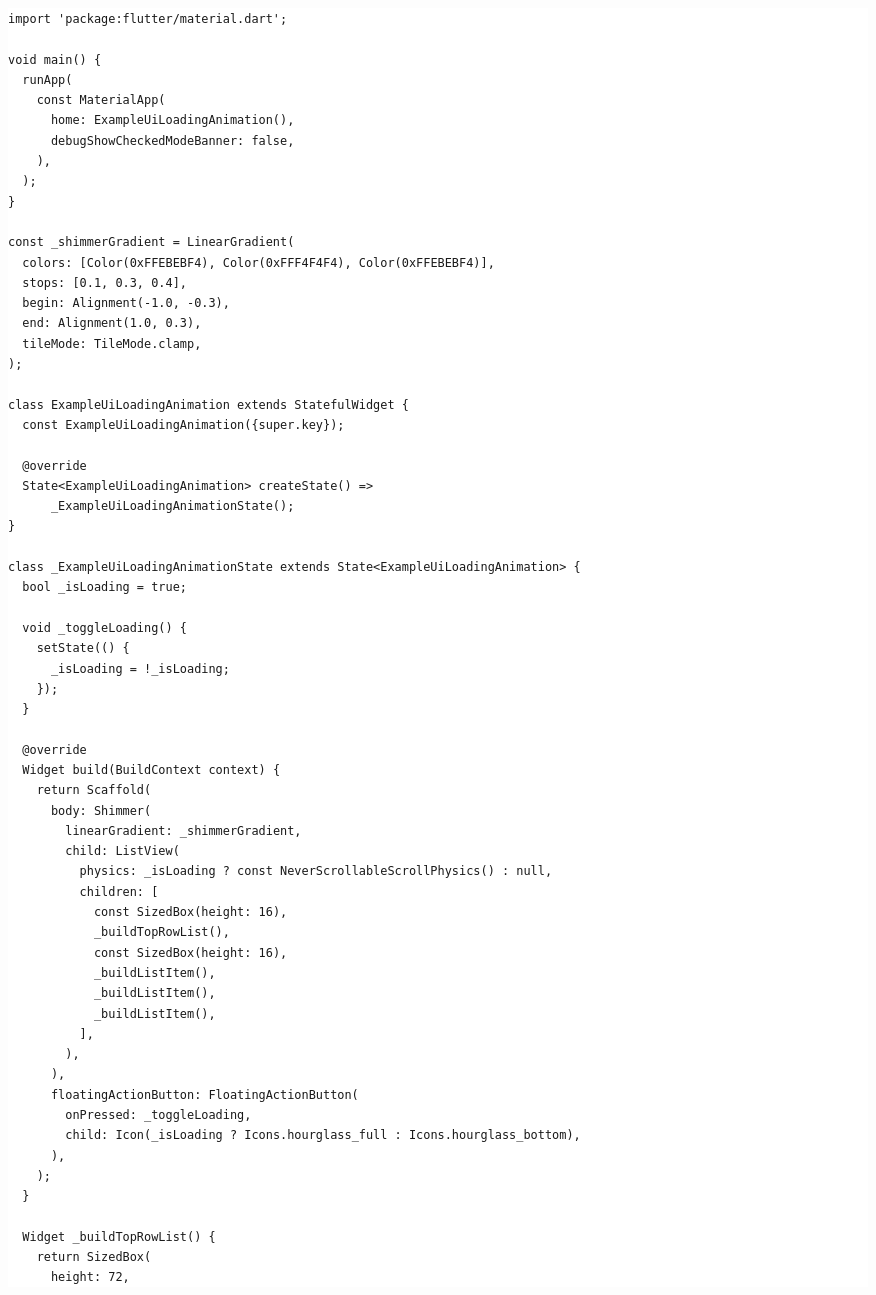 ```
import 'package:flutter/material.dart';

void main() {
  runApp(
    const MaterialApp(
      home: ExampleUiLoadingAnimation(),
      debugShowCheckedModeBanner: false,
    ),
  );
}

const _shimmerGradient = LinearGradient(
  colors: [Color(0xFFEBEBF4), Color(0xFFF4F4F4), Color(0xFFEBEBF4)],
  stops: [0.1, 0.3, 0.4],
  begin: Alignment(-1.0, -0.3),
  end: Alignment(1.0, 0.3),
  tileMode: TileMode.clamp,
);

class ExampleUiLoadingAnimation extends StatefulWidget {
  const ExampleUiLoadingAnimation({super.key});

  @override
  State<ExampleUiLoadingAnimation> createState() =>
      _ExampleUiLoadingAnimationState();
}

class _ExampleUiLoadingAnimationState extends State<ExampleUiLoadingAnimation> {
  bool _isLoading = true;

  void _toggleLoading() {
    setState(() {
      _isLoading = !_isLoading;
    });
  }

  @override
  Widget build(BuildContext context) {
    return Scaffold(
      body: Shimmer(
        linearGradient: _shimmerGradient,
        child: ListView(
          physics: _isLoading ? const NeverScrollableScrollPhysics() : null,
          children: [
            const SizedBox(height: 16),
            _buildTopRowList(),
            const SizedBox(height: 16),
            _buildListItem(),
            _buildListItem(),
            _buildListItem(),
          ],
        ),
      ),
      floatingActionButton: FloatingActionButton(
        onPressed: _toggleLoading,
        child: Icon(_isLoading ? Icons.hourglass_full : Icons.hourglass_bottom),
      ),
    );
  }

  Widget _buildTopRowList() {
    return SizedBox(
      height: 72,
```